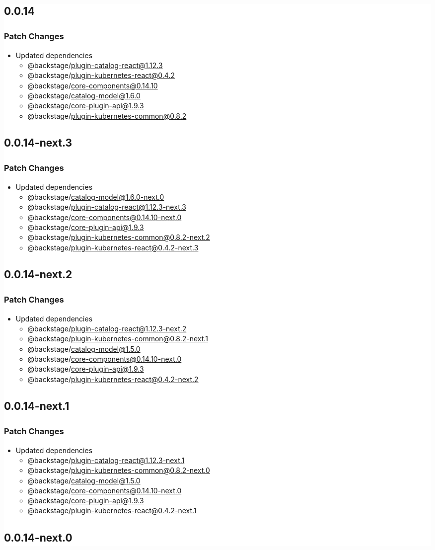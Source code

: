## 0.0.14

### Patch Changes

- Updated dependencies
  - @backstage/plugin-catalog-react@1.12.3
  - @backstage/plugin-kubernetes-react@0.4.2
  - @backstage/core-components@0.14.10
  - @backstage/catalog-model@1.6.0
  - @backstage/core-plugin-api@1.9.3
  - @backstage/plugin-kubernetes-common@0.8.2

## 0.0.14-next.3

### Patch Changes

- Updated dependencies
  - @backstage/catalog-model@1.6.0-next.0
  - @backstage/plugin-catalog-react@1.12.3-next.3
  - @backstage/core-components@0.14.10-next.0
  - @backstage/core-plugin-api@1.9.3
  - @backstage/plugin-kubernetes-common@0.8.2-next.2
  - @backstage/plugin-kubernetes-react@0.4.2-next.3

## 0.0.14-next.2

### Patch Changes

- Updated dependencies
  - @backstage/plugin-catalog-react@1.12.3-next.2
  - @backstage/plugin-kubernetes-common@0.8.2-next.1
  - @backstage/catalog-model@1.5.0
  - @backstage/core-components@0.14.10-next.0
  - @backstage/core-plugin-api@1.9.3
  - @backstage/plugin-kubernetes-react@0.4.2-next.2

## 0.0.14-next.1

### Patch Changes

- Updated dependencies
  - @backstage/plugin-catalog-react@1.12.3-next.1
  - @backstage/plugin-kubernetes-common@0.8.2-next.0
  - @backstage/catalog-model@1.5.0
  - @backstage/core-components@0.14.10-next.0
  - @backstage/core-plugin-api@1.9.3
  - @backstage/plugin-kubernetes-react@0.4.2-next.1

## 0.0.14-next.0
